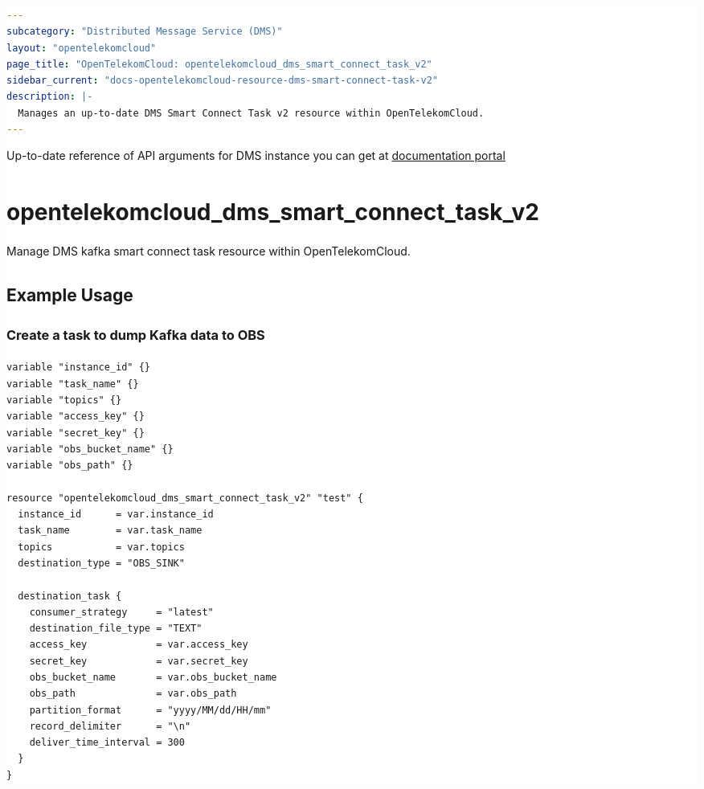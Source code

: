 ```yaml
---
subcategory: "Distributed Message Service (DMS)"
layout: "opentelekomcloud"
page_title: "OpenTelekomCloud: opentelekomcloud_dms_smart_connect_task_v2"
sidebar_current: "docs-opentelekomcloud-resource-dms-smart-connect-task-v2"
description: |-
  Manages an up-to-date DMS Smart Connect Task v2 resource within OpenTelekomCloud.
---
```


Up-to-date reference of API arguments for DMS instance you can get at
[documentation portal](https://docs.otc.t-systems.com/distributed-message-service/api-ref/apis_v2_recommended/smart_connect/index.html)

# opentelekomcloud_dms_smart_connect_task_v2

Manage DMS kafka smart connect task resource within OpenTelekomCloud.

## Example Usage

### Create a task to dump Kafka data to OBS

```hcl
variable "instance_id" {}
variable "task_name" {}
variable "topics" {}
variable "access_key" {}
variable "secret_key" {}
variable "obs_bucket_name" {}
variable "obs_path" {}

resource "opentelekomcloud_dms_smart_connect_task_v2" "test" {
  instance_id      = var.instance_id
  task_name        = var.task_name
  topics           = var.topics
  destination_type = "OBS_SINK"

  destination_task {
    consumer_strategy     = "latest"
    destination_file_type = "TEXT"
    access_key            = var.access_key
    secret_key            = var.secret_key
    obs_bucket_name       = var.obs_bucket_name
    obs_path              = var.obs_path
    partition_format      = "yyyy/MM/dd/HH/mm"
    record_delimiter      = "\n"
    deliver_time_interval = 300
  }
}
```
